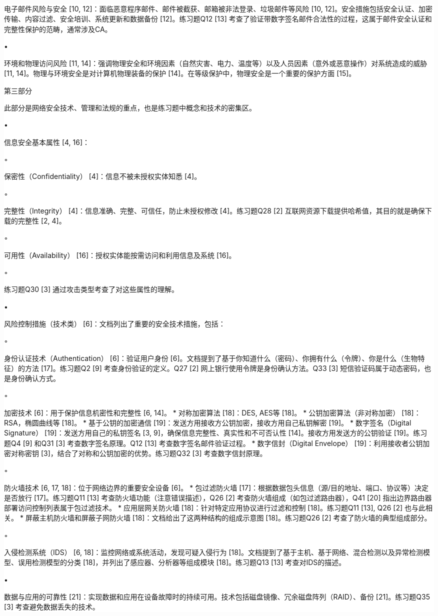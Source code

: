电子邮件风险与安全 [10, 12]：面临恶意程序邮件、邮件被截获、邮箱被非法登录、垃圾邮件等风险 [10, 12]。安全措施包括安全认证、加密传输、内容过滤、安全培训、系统更新和数据备份 [12]。练习题Q12 [13] 考查了验证带数字签名邮件合法性的过程，这属于邮件安全认证和完整性保护的范畴，通常涉及CA。

•

环境和物理访问风险 [11, 14]：强调物理安全和环境因素（自然灾害、电力、温度等）以及人员因素（意外或恶意操作）对系统造成的威胁 [11, 14]。物理与环境安全是对计算机物理装备的保护 [14]。在等级保护中，物理安全是一个重要的保护方面 [15]。

第三部分

此部分是网络安全技术、管理和法规的重点，也是练习题中概念和技术的密集区。

•

信息安全基本属性 [4, 16]：

◦

保密性（Confidentiality） [4]：信息不被未授权实体知悉 [4]。

◦

完整性（Integrity） [4]：信息准确、完整、可信任，防止未授权修改 [4]。练习题Q28 [2] 互联网资源下载提供哈希值，其目的就是确保下载的完整性 [2, 4]。

◦

可用性（Availability） [16]：授权实体能按需访问和利用信息及系统 [16]。

◦

练习题Q30 [3] 通过攻击类型考查了对这些属性的理解。

•

风险控制措施（技术类） [6]：文档列出了重要的安全技术措施，包括：

◦

身份认证技术（Authentication） [6]：验证用户身份 [6]。文档提到了基于你知道什么（密码）、你拥有什么（令牌）、你是什么（生物特征）的方法 [17]。练习题Q2 [9] 考查身份验证的定义。Q27 [2] 网上银行使用令牌是身份确认方法。Q33 [3] 短信验证码属于动态密码，也是身份确认方式。

◦

加密技术 [6]：用于保护信息机密性和完整性 [6, 14]。 * 对称加密算法 [18]：DES, AES等 [18]。 * 公钥加密算法（非对称加密） [18]：RSA，椭圆曲线等 [18]。 * 基于公钥的加密通信 [19]：发送方用接收方公钥加密，接收方用自己私钥解密 [19]。 * 数字签名（Digital Signature） [19]：发送方用自己的私钥签名 [3, 9]，确保信息完整性、真实性和不可否认性 [14]。接收方用发送方的公钥验证 [19]。练习题Q4 [9] 和Q31 [3] 考查数字签名原理。Q12 [13] 考查数字签名邮件验证过程。 * 数字信封（Digital Envelope） [19]：利用接收者公钥加密对称密钥 [3]，结合了对称和公钥加密的优势。练习题Q32 [3] 考查数字信封原理。

◦

防火墙技术 [6, 17, 18]：位于网络边界的重要安全设备 [6]。 * 包过滤防火墙 [17]：根据数据包头信息（源/目的地址、端口、协议等）决定是否放行 [17]。练习题Q11 [13] 考查防火墙功能（注意错误描述），Q26 [2] 考查防火墙组成（如包过滤路由器），Q41 [20] 指出边界路由器部署访问控制列表属于包过滤技术。 * 应用层网关防火墙 [18]：针对特定应用协议进行过滤和控制 [18]。练习题Q11 [13], Q26 [2] 也与此相关。 * 屏蔽主机防火墙和屏蔽子网防火墙 [18]：文档给出了这两种结构的组成示意图 [18]。练习题Q26 [2] 考查了防火墙的典型组成部分。

◦

入侵检测系统（IDS） [6, 18]：监控网络或系统活动，发现可疑入侵行为 [18]。文档提到了基于主机、基于网络、混合检测以及异常检测模型、误用检测模型的分类 [18]，并列出了感应器、分析器等组成模块 [18]。练习题Q13 [13] 考查对IDS的描述。

•

数据与应用的可靠性 [21]：实现数据和应用在设备故障时的持续可用。技术包括磁盘镜像、冗余磁盘阵列（RAID）、备份 [21]。练习题Q35 [3] 考查避免数据丢失的技术。
